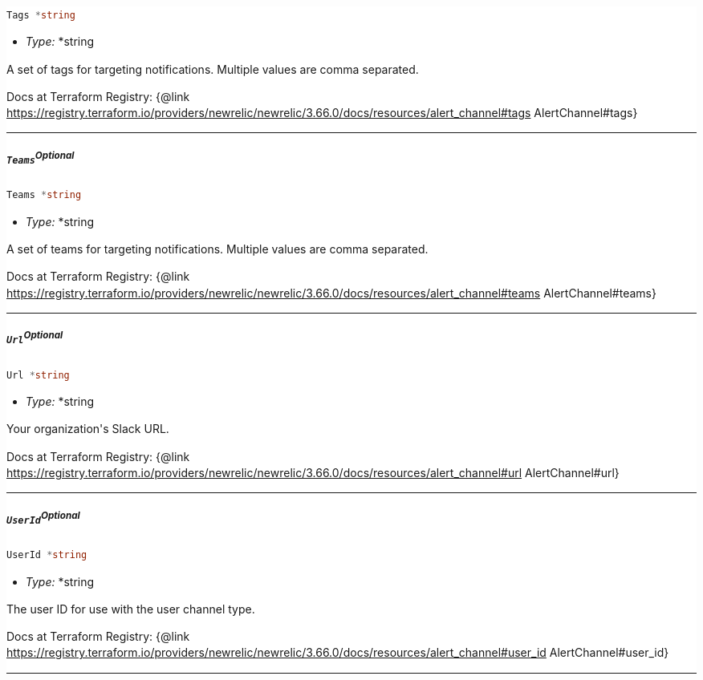 ```go
Tags *string
```

- *Type:* *string

A set of tags for targeting notifications. Multiple values are comma separated.

Docs at Terraform Registry: {@link https://registry.terraform.io/providers/newrelic/newrelic/3.66.0/docs/resources/alert_channel#tags AlertChannel#tags}

---

##### `Teams`<sup>Optional</sup> <a name="Teams" id="@cdktf/provider-newrelic.alertChannel.AlertChannelConfigA.property.teams"></a>

```go
Teams *string
```

- *Type:* *string

A set of teams for targeting notifications. Multiple values are comma separated.

Docs at Terraform Registry: {@link https://registry.terraform.io/providers/newrelic/newrelic/3.66.0/docs/resources/alert_channel#teams AlertChannel#teams}

---

##### `Url`<sup>Optional</sup> <a name="Url" id="@cdktf/provider-newrelic.alertChannel.AlertChannelConfigA.property.url"></a>

```go
Url *string
```

- *Type:* *string

Your organization's Slack URL.

Docs at Terraform Registry: {@link https://registry.terraform.io/providers/newrelic/newrelic/3.66.0/docs/resources/alert_channel#url AlertChannel#url}

---

##### `UserId`<sup>Optional</sup> <a name="UserId" id="@cdktf/provider-newrelic.alertChannel.AlertChannelConfigA.property.userId"></a>

```go
UserId *string
```

- *Type:* *string

The user ID for use with the user channel type.

Docs at Terraform Registry: {@link https://registry.terraform.io/providers/newrelic/newrelic/3.66.0/docs/resources/alert_channel#user_id AlertChannel#user_id}

---
